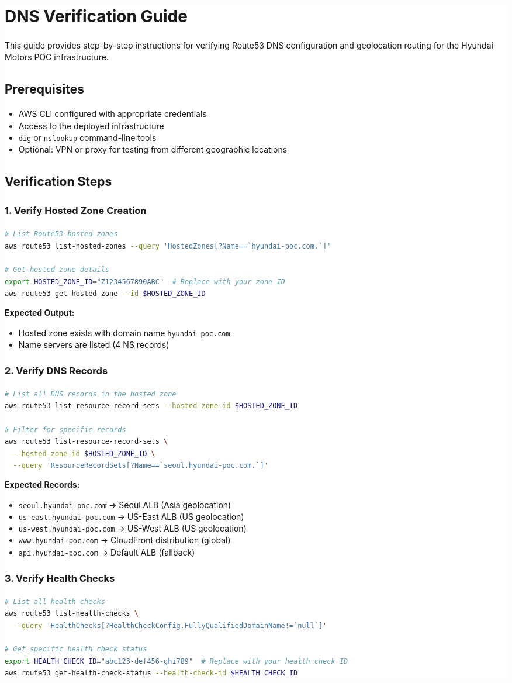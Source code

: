 # DNS Verification Guide

This guide provides step-by-step instructions for verifying Route53 DNS configuration and geolocation routing for the Hyundai Motors POC infrastructure.

## Prerequisites

- AWS CLI configured with appropriate credentials
- Access to the deployed infrastructure
- `dig` or `nslookup` command-line tools
- Optional: VPN or proxy for testing from different geographic locations

## Verification Steps

### 1. Verify Hosted Zone Creation

```bash
# List Route53 hosted zones
aws route53 list-hosted-zones --query 'HostedZones[?Name==`hyundai-poc.com.`]'

# Get hosted zone details
export HOSTED_ZONE_ID="Z1234567890ABC"  # Replace with your zone ID
aws route53 get-hosted-zone --id $HOSTED_ZONE_ID
```

**Expected Output:**
- Hosted zone exists with domain name `hyundai-poc.com`
- Name servers are listed (4 NS records)

### 2. Verify DNS Records

```bash
# List all DNS records in the hosted zone
aws route53 list-resource-record-sets --hosted-zone-id $HOSTED_ZONE_ID

# Filter for specific records
aws route53 list-resource-record-sets \
  --hosted-zone-id $HOSTED_ZONE_ID \
  --query 'ResourceRecordSets[?Name==`seoul.hyundai-poc.com.`]'
```

**Expected Records:**
- `seoul.hyundai-poc.com` → Seoul ALB (Asia geolocation)
- `us-east.hyundai-poc.com` → US-East ALB (US geolocation)
- `us-west.hyundai-poc.com` → US-West ALB (US geolocation)
- `www.hyundai-poc.com` → CloudFront distribution (global)
- `api.hyundai-poc.com` → Default ALB (fallback)

### 3. Verify Health Checks

```bash
# List all health checks
aws route53 list-health-checks \
  --query 'HealthChecks[?HealthCheckConfig.FullyQualifiedDomainName!=`null`]'

# Get specific health check status
export HEALTH_CHECK_ID="abc123-def456-ghi789"  # Replace with your health check ID
aws route53 get-health-check-status --health-check-id $HEALTH_CHECK_ID
```
